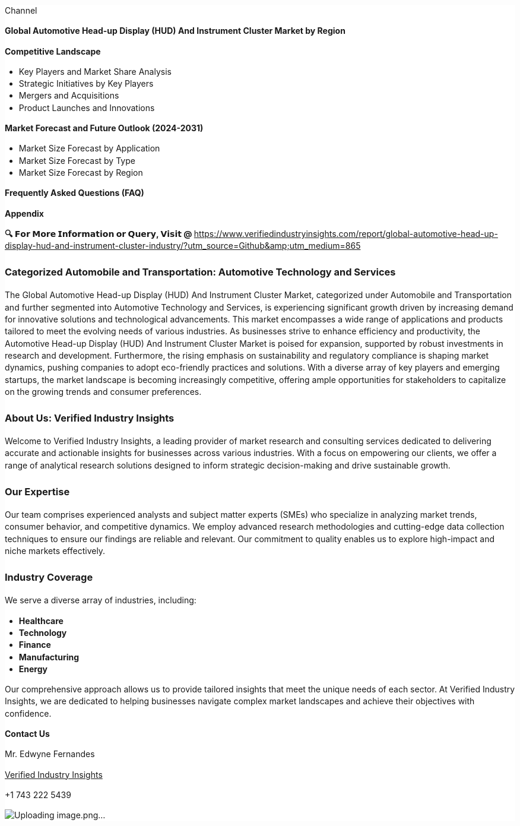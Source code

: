 Channel</strong></p><p><strong>Global Automotive Head-up Display (HUD) And Instrument Cluster Market by Region</strong></p><p><strong>Competitive Landscape</strong></p><ul><li>Key Players and Market Share Analysis</li><li>Strategic Initiatives by Key Players</li><li>Mergers and Acquisitions</li><li>Product Launches and Innovations</li></ul><p><strong>Market Forecast and Future Outlook (2024-2031)</strong></p><ul><li>Market Size Forecast by Application</li><li>Market Size Forecast by Type</li><li>Market Size Forecast by Region</li></ul><p><strong>Frequently Asked Questions (FAQ)</strong></p><p><strong>Appendix<br /></strong></p><p><strong>🔍 𝗙𝗼𝗿 𝗠𝗼𝗿𝗲 𝗜𝗻𝗳𝗼𝗿𝗺𝗮𝘁𝗶𝗼𝗻 𝗼𝗿 𝗤𝘂𝗲𝗿𝘆, 𝗩𝗶𝘀𝗶𝘁 @ </strong><a href="https://www.verifiedindustryinsights.com/report/global-automotive-head-up-display-hud-and-instrument-cluster-industry/?utm_source=Github&amp;utm_medium=865">https://www.verifiedindustryinsights.com/report/global-automotive-head-up-display-hud-and-instrument-cluster-industry/?utm_source=Github&amp;utm_medium=865</a>&nbsp;</p><h3>Categorized Automobile and Transportation: Automotive Technology and Services </h3><p>The Global Automotive Head-up Display (HUD) And Instrument Cluster Market, categorized under Automobile and Transportation and further segmented into Automotive Technology and Services, is experiencing significant growth driven by increasing demand for innovative solutions and technological advancements. This market encompasses a wide range of applications and products tailored to meet the evolving needs of various industries. As businesses strive to enhance efficiency and productivity, the Automotive Head-up Display (HUD) And Instrument Cluster Market is poised for expansion, supported by robust investments in research and development. Furthermore, the rising emphasis on sustainability and regulatory compliance is shaping market dynamics, pushing companies to adopt eco-friendly practices and solutions. With a diverse array of key players and emerging startups, the market landscape is becoming increasingly competitive, offering ample opportunities for stakeholders to capitalize on the growing trends and consumer preferences.</p><h3>About Us: Verified Industry Insights</h3><p>Welcome to Verified Industry Insights, a leading provider of market research and consulting services dedicated to delivering accurate and actionable insights for businesses across various industries. With a focus on empowering our clients, we offer a range of analytical research solutions designed to inform strategic decision-making and drive sustainable growth.</p><h3>Our Expertise</h3><p>Our team comprises experienced analysts and subject matter experts (SMEs) who specialize in analyzing market trends, consumer behavior, and competitive dynamics. We employ advanced research methodologies and cutting-edge data collection techniques to ensure our findings are reliable and relevant. Our commitment to quality enables us to explore high-impact and niche markets effectively.</p><h3>Industry Coverage</h3><p>We serve a diverse array of industries, including:</p><ul><li><strong>Healthcare</strong></li><li><strong>Technology</strong></li><li><strong>Finance</strong></li><li><strong>Manufacturing</strong></li><li><strong>Energy</strong></li></ul><p>Our comprehensive approach allows us to provide tailored insights that meet the unique needs of each sector. At Verified Industry Insights, we are dedicated to helping businesses navigate complex market landscapes and achieve their objectives with confidence.</p><p><strong>Contact Us</strong></p><p>Mr. Edwyne Fernandes</p><p><a href="https://www.verifiedindustryinsights.com/">Verified Industry Insights</a></p><p>+1 743 222 5439</p>
![Uploading image.png…]()
